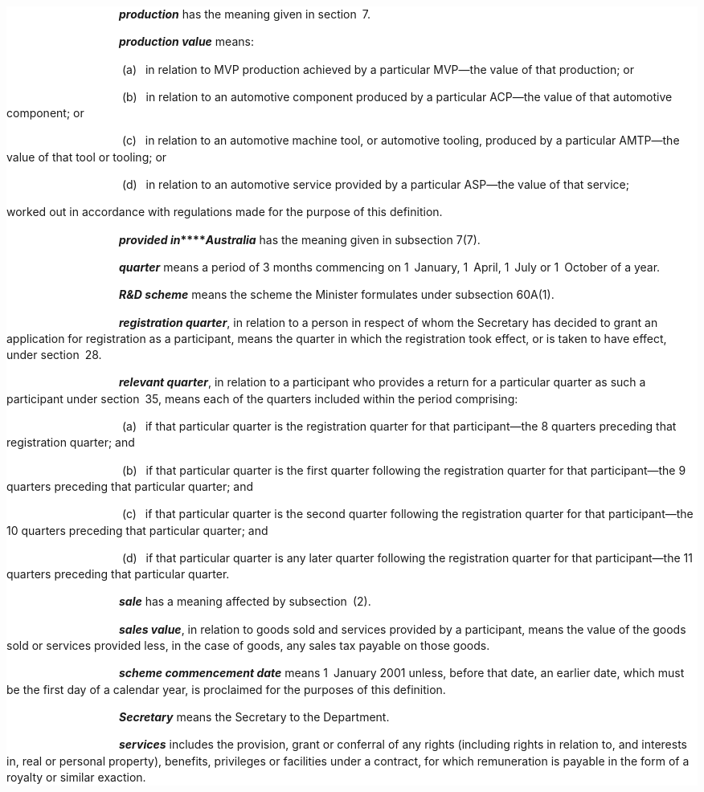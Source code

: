                     <a name="product"></a>**_production_** has the meaning given in section 7.

                    <a name="product-valu"></a>**_production value_** means:

                     (a)  in relation to MVP production achieved by a particular MVP—the value of that production; or

                     (b)  in relation to an automotive component produced by a particular ACP—the value of that automotive component; or

                     (c)  in relation to an automotive machine tool, or automotive tooling, produced by a particular AMTP—the value of that tool or tooling; or

                     (d)  in relation to an automotive service provided by a particular ASP—the value of that service;

worked out in accordance with regulations made for the purpose of this definition.

                    <a name="australia"></a><a name="provid"></a>**_provided in_****_Australia_** has the meaning given in subsection 7(7).

                    <a name="quarter"></a>**_quarter_** means a period of 3 months commencing on 1 January, 1 April, 1 July or 1 October of a year.

                    <a name="scheme"></a>**_R&amp;D scheme_** means the scheme the Minister formulates under subsection 60A(1).

                    <a name="registr-quarter"></a>**_registration quarter_**, in relation to a person in respect of whom the Secretary has decided to grant an application for registration as a participant, means the quarter in which the registration took effect, or is taken to have effect, under section 28.

                    <a name="relev-quarter"></a>**_relevant quarter_**, in relation to a participant who provides a return for a particular quarter as such a participant under section 35, means each of the quarters included within the period comprising:

                     (a)  if that particular quarter is the registration quarter for that participant—the 8 quarters preceding that registration quarter; and

                     (b)  if that particular quarter is the first quarter following the registration quarter for that participant—the 9 quarters preceding that particular quarter; and

                     (c)  if that particular quarter is the second quarter following the registration quarter for that participant—the 10 quarters preceding that particular quarter; and

                     (d)  if that particular quarter is any later quarter following the registration quarter for that participant—the 11 quarters preceding that particular quarter.

                    <a name="sale"></a>**_sale_** has a meaning affected by subsection (2).

                    <a name="sale-valu"></a>**_sales value_**, in relation to goods sold and services provided by a participant, means the value of the goods sold or services provided less, in the case of goods, any sales tax payable on those goods.

                    <a name="scheme-commenc-date"></a>**_scheme commencement date_** means 1 January 2001 unless, before that date, an earlier date, which must be the first day of a calendar year, is proclaimed for the purposes of this definition.

                    <a name="secretari"></a>**_Secretary_** means the Secretary to the Department.

                    <a name="servic"></a>**_services_** includes the provision, grant or conferral of any rights (including rights in relation to, and interests in, real or personal property), benefits, privileges or facilities under a contract, for which remuneration is payable in the form of a royalty or similar exaction.
